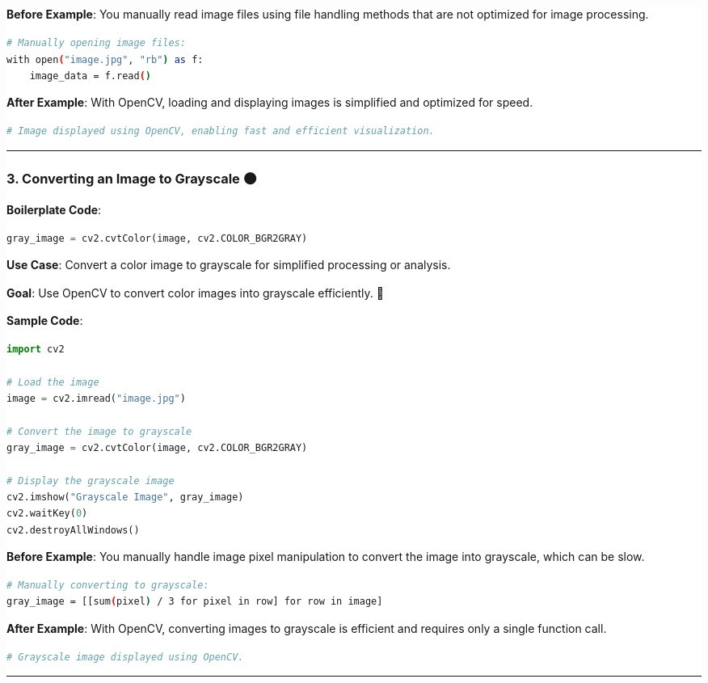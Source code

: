 **Before Example**: You manually read image files using file handling methods that are not optimized for image processing.

```bash
# Manually opening image files:
with open("image.jpg", "rb") as f:
    image_data = f.read()
```

**After Example**: With OpenCV, loading and displaying images is simplified and optimized for speed.

```bash
# Image displayed using OpenCV, enabling fast and efficient visualization.
```

---

### 3\. **Converting an Image to Grayscale 🌑**

**Boilerplate Code**:

```python
gray_image = cv2.cvtColor(image, cv2.COLOR_BGR2GRAY)
```

**Use Case**: Convert a color image to grayscale for simplified processing or analysis.

**Goal**: Use OpenCV to convert color images into grayscale efficiently. 🎯

**Sample Code**:

```python
import cv2

# Load the image
image = cv2.imread("image.jpg")

# Convert the image to grayscale
gray_image = cv2.cvtColor(image, cv2.COLOR_BGR2GRAY)

# Display the grayscale image
cv2.imshow("Grayscale Image", gray_image)
cv2.waitKey(0)
cv2.destroyAllWindows()
```

**Before Example**: You manually handle image pixel manipulation to convert the image into grayscale, which can be slow.

```bash
# Manually converting to grayscale:
gray_image = [[sum(pixel) / 3 for pixel in row] for row in image]
```

**After Example**: With OpenCV, converting images to grayscale is efficient and requires only a single function call.

```bash
# Grayscale image displayed using OpenCV.
```

---